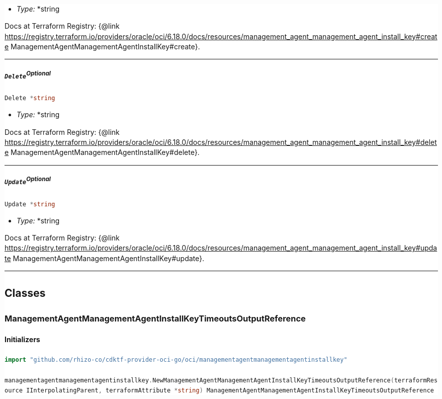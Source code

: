 - *Type:* *string

Docs at Terraform Registry: {@link https://registry.terraform.io/providers/oracle/oci/6.18.0/docs/resources/management_agent_management_agent_install_key#create ManagementAgentManagementAgentInstallKey#create}.

---

##### `Delete`<sup>Optional</sup> <a name="Delete" id="rhizo-co-terraform-provider-oci.managementAgentManagementAgentInstallKey.ManagementAgentManagementAgentInstallKeyTimeouts.property.delete"></a>

```go
Delete *string
```

- *Type:* *string

Docs at Terraform Registry: {@link https://registry.terraform.io/providers/oracle/oci/6.18.0/docs/resources/management_agent_management_agent_install_key#delete ManagementAgentManagementAgentInstallKey#delete}.

---

##### `Update`<sup>Optional</sup> <a name="Update" id="rhizo-co-terraform-provider-oci.managementAgentManagementAgentInstallKey.ManagementAgentManagementAgentInstallKeyTimeouts.property.update"></a>

```go
Update *string
```

- *Type:* *string

Docs at Terraform Registry: {@link https://registry.terraform.io/providers/oracle/oci/6.18.0/docs/resources/management_agent_management_agent_install_key#update ManagementAgentManagementAgentInstallKey#update}.

---

## Classes <a name="Classes" id="Classes"></a>

### ManagementAgentManagementAgentInstallKeyTimeoutsOutputReference <a name="ManagementAgentManagementAgentInstallKeyTimeoutsOutputReference" id="rhizo-co-terraform-provider-oci.managementAgentManagementAgentInstallKey.ManagementAgentManagementAgentInstallKeyTimeoutsOutputReference"></a>

#### Initializers <a name="Initializers" id="rhizo-co-terraform-provider-oci.managementAgentManagementAgentInstallKey.ManagementAgentManagementAgentInstallKeyTimeoutsOutputReference.Initializer"></a>

```go
import "github.com/rhizo-co/cdktf-provider-oci-go/oci/managementagentmanagementagentinstallkey"

managementagentmanagementagentinstallkey.NewManagementAgentManagementAgentInstallKeyTimeoutsOutputReference(terraformResource IInterpolatingParent, terraformAttribute *string) ManagementAgentManagementAgentInstallKeyTimeoutsOutputReference
```
